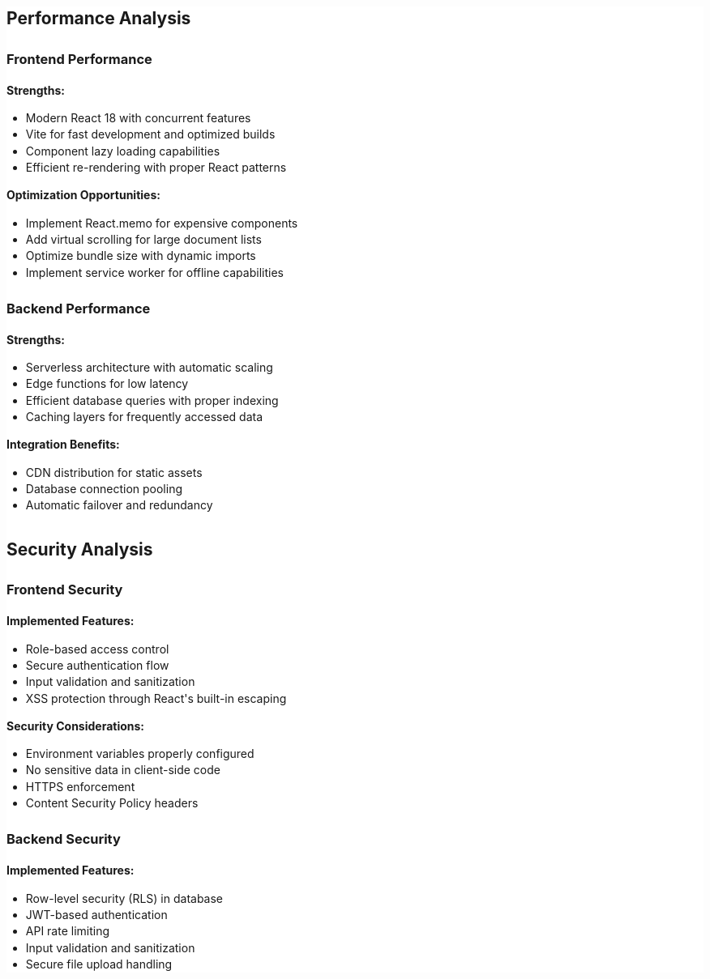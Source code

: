 ## Performance Analysis

### Frontend Performance

**Strengths:**
- Modern React 18 with concurrent features
- Vite for fast development and optimized builds
- Component lazy loading capabilities
- Efficient re-rendering with proper React patterns

**Optimization Opportunities:**
- Implement React.memo for expensive components
- Add virtual scrolling for large document lists
- Optimize bundle size with dynamic imports
- Implement service worker for offline capabilities

### Backend Performance

**Strengths:**
- Serverless architecture with automatic scaling
- Edge functions for low latency
- Efficient database queries with proper indexing
- Caching layers for frequently accessed data

**Integration Benefits:**
- CDN distribution for static assets
- Database connection pooling
- Automatic failover and redundancy

## Security Analysis

### Frontend Security

**Implemented Features:**
- Role-based access control
- Secure authentication flow
- Input validation and sanitization
- XSS protection through React's built-in escaping

**Security Considerations:**
- Environment variables properly configured
- No sensitive data in client-side code
- HTTPS enforcement
- Content Security Policy headers

### Backend Security

**Implemented Features:**
- Row-level security (RLS) in database
- JWT-based authentication
- API rate limiting
- Input validation and sanitization
- Secure file upload handling
